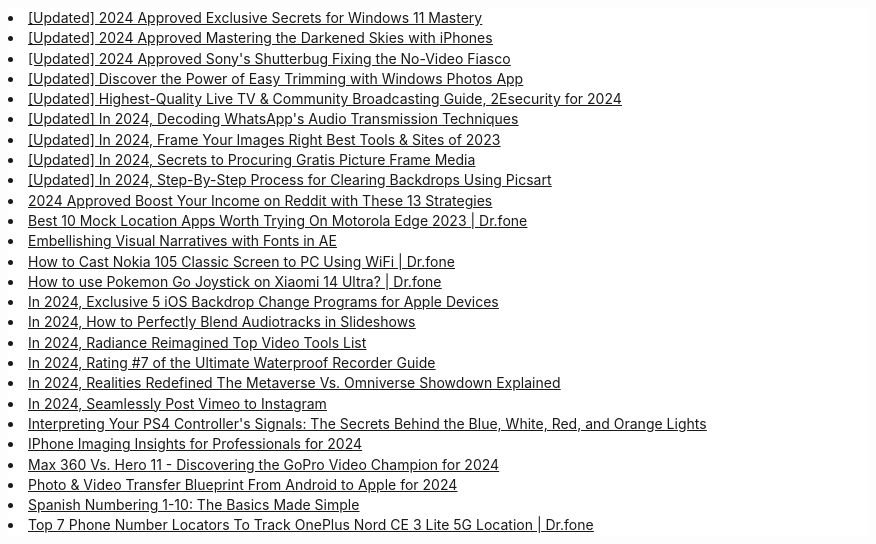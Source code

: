 <li><a href="https://fox-blue.techidaily.com/updated-2024-approved-exclusive-secrets-for-windows-11-mastery/"><u>[Updated] 2024 Approved  Exclusive Secrets for Windows 11 Mastery</u></a></li>
<li><a href="https://fox-blue.techidaily.com/updated-2024-approved-mastering-the-darkened-skies-with-iphones/"><u>[Updated] 2024 Approved  Mastering the Darkened Skies with iPhones</u></a></li>
<li><a href="https://fox-blue.techidaily.com/updated-2024-approved-sonys-shutterbug-fixing-the-no-video-fiasco/"><u>[Updated] 2024 Approved  Sony's Shutterbug  Fixing the No-Video Fiasco</u></a></li>
<li><a href="https://fox-blue.techidaily.com/updated-discover-the-power-of-easy-trimming-with-windows-photos-app/"><u>[Updated] Discover the Power of Easy Trimming with Windows Photos App</u></a></li>
<li><a href="https://fox-blue.techidaily.com/updated-highest-quality-live-tv-and-community-broadcasting-guide-2esecurity-for-2024/"><u>[Updated] Highest-Quality Live TV & Community Broadcasting Guide, 2Esecurity for 2024</u></a></li>
<li><a href="https://vp-tips.techidaily.com/updated-in-2024-decoding-whatsapps-audio-transmission-techniques/"><u>[Updated] In 2024, Decoding WhatsApp's Audio Transmission Techniques</u></a></li>
<li><a href="https://fox-blue.techidaily.com/updated-in-2024-frame-your-images-right-best-tools-and-sites-of-2023/"><u>[Updated] In 2024, Frame Your Images Right  Best Tools & Sites of 2023</u></a></li>
<li><a href="https://fox-blue.techidaily.com/updated-in-2024-secrets-to-procuring-gratis-picture-frame-media/"><u>[Updated] In 2024, Secrets to Procuring Gratis Picture Frame Media</u></a></li>
<li><a href="https://fox-blue.techidaily.com/updated-in-2024-step-by-step-process-for-clearing-backdrops-using-picsart/"><u>[Updated] In 2024, Step-By-Step Process for Clearing Backdrops Using Picsart</u></a></li>
<li><a href="https://extra-resources.techidaily.com/2024-approved-boost-your-income-on-reddit-with-these-13-strategies/"><u>2024 Approved  Boost Your Income on Reddit with These 13 Strategies</u></a></li>
<li><a href="https://fake-location.techidaily.com/best-10-mock-location-apps-worth-trying-on-motorola-edge-2023-drfone-by-drfone-virtual-android/"><u>Best 10 Mock Location Apps Worth Trying On Motorola Edge 2023 | Dr.fone</u></a></li>
<li><a href="https://fox-boxes.techidaily.com/embellishing-visual-narratives-with-fonts-in-ae/"><u>Embellishing Visual Narratives with Fonts in AE</u></a></li>
<li><a href="https://screen-mirror.techidaily.com/how-to-cast-nokia-105-classic-screen-to-pc-using-wifi-drfone-by-drfone-android/"><u>How to Cast Nokia 105 Classic Screen to PC Using WiFi | Dr.fone</u></a></li>
<li><a href="https://android-pokemon-go.techidaily.com/how-to-use-pokemon-go-joystick-on-xiaomi-14-ultra-drfone-by-drfone-virtual-android/"><u>How to use Pokemon Go Joystick on Xiaomi 14 Ultra? | Dr.fone</u></a></li>
<li><a href="https://fox-blue.techidaily.com/in-2024-exclusive-5-ios-backdrop-change-programs-for-apple-devices/"><u>In 2024, Exclusive 5 iOS Backdrop Change Programs for Apple Devices</u></a></li>
<li><a href="https://fox-blue.techidaily.com/in-2024-how-to-perfectly-blend-audiotracks-in-slideshows/"><u>In 2024, How to Perfectly Blend Audiotracks in Slideshows</u></a></li>
<li><a href="https://fox-direct.techidaily.com/in-2024-radiance-reimagined-top-video-tools-list/"><u>In 2024, Radiance Reimagined  Top Video Tools List</u></a></li>
<li><a href="https://fox-blue.techidaily.com/in-2024-rating-7-of-the-ultimate-waterproof-recorder-guide/"><u>In 2024, Rating #7 of the Ultimate Waterproof Recorder Guide</u></a></li>
<li><a href="https://fox-blue.techidaily.com/in-2024-realities-redefined-the-metaverse-vs-omniverse-showdown-explained/"><u>In 2024, Realities Redefined  The Metaverse Vs. Omniverse Showdown Explained</u></a></li>
<li><a href="https://instagram-video-files.techidaily.com/in-2024-seamlessly-post-vimeo-to-instagram/"><u>In 2024, Seamlessly Post Vimeo to Instagram</u></a></li>
<li><a href="https://technical-tips.techidaily.com/interpreting-your-ps4-controllers-signals-the-secrets-behind-the-blue-white-red-and-orange-lights/"><u>Interpreting Your PS4 Controller's Signals: The Secrets Behind the Blue, White, Red, and Orange Lights</u></a></li>
<li><a href="https://fox-blue.techidaily.com/iphone-imaging-insights-for-professionals-for-2024/"><u>IPhone Imaging Insights for Professionals for 2024</u></a></li>
<li><a href="https://fox-blue.techidaily.com/max-360-vs-hero-11-discovering-the-gopro-video-champion-for-2024/"><u>Max 360 Vs. Hero 11 - Discovering the GoPro Video Champion for 2024</u></a></li>
<li><a href="https://extra-support.techidaily.com/photo-and-video-transfer-blueprint-from-android-to-apple-for-2024/"><u>Photo & Video Transfer Blueprint From Android to Apple for 2024</u></a></li>
<li><a href="https://mondly-stories.techidaily.com/spanish-numbering-1-10-the-basics-made-simple/"><u>Spanish Numbering 1-10: The Basics Made Simple</u></a></li>
<li><a href="https://android-location-track.techidaily.com/top-7-phone-number-locators-to-track-oneplus-nord-ce-3-lite-5g-location-drfone-by-drfone-virtual-android/"><u>Top 7 Phone Number Locators To Track OnePlus Nord CE 3 Lite 5G Location | Dr.fone</u></a></li>